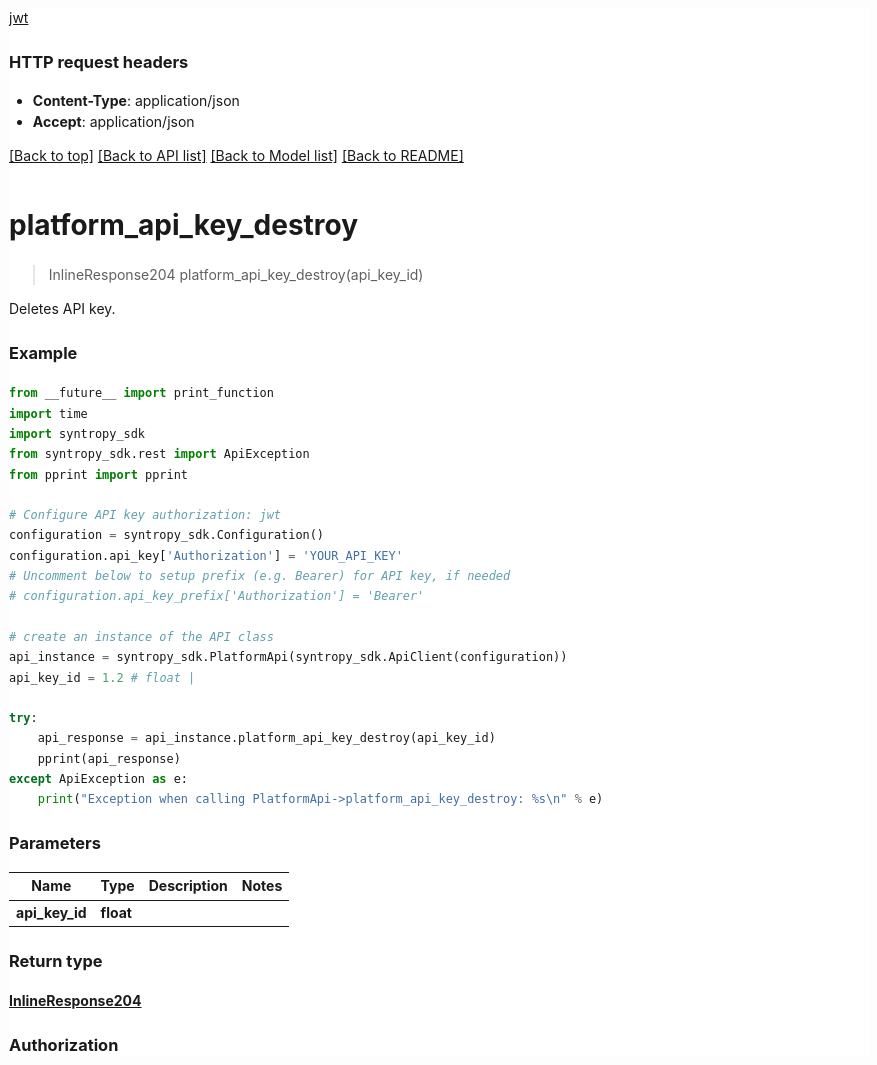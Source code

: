 [jwt](../README.md#jwt)

### HTTP request headers

 - **Content-Type**: application/json
 - **Accept**: application/json

[[Back to top]](#) [[Back to API list]](../README.md#documentation-for-api-endpoints) [[Back to Model list]](../README.md#documentation-for-models) [[Back to README]](../README.md)

# **platform_api_key_destroy**
> InlineResponse204 platform_api_key_destroy(api_key_id)



Deletes API key.

### Example
```python
from __future__ import print_function
import time
import syntropy_sdk
from syntropy_sdk.rest import ApiException
from pprint import pprint

# Configure API key authorization: jwt
configuration = syntropy_sdk.Configuration()
configuration.api_key['Authorization'] = 'YOUR_API_KEY'
# Uncomment below to setup prefix (e.g. Bearer) for API key, if needed
# configuration.api_key_prefix['Authorization'] = 'Bearer'

# create an instance of the API class
api_instance = syntropy_sdk.PlatformApi(syntropy_sdk.ApiClient(configuration))
api_key_id = 1.2 # float | 

try:
    api_response = api_instance.platform_api_key_destroy(api_key_id)
    pprint(api_response)
except ApiException as e:
    print("Exception when calling PlatformApi->platform_api_key_destroy: %s\n" % e)
```

### Parameters

Name | Type | Description  | Notes
------------- | ------------- | ------------- | -------------
 **api_key_id** | **float**|  | 

### Return type

[**InlineResponse204**](InlineResponse204.md)

### Authorization
